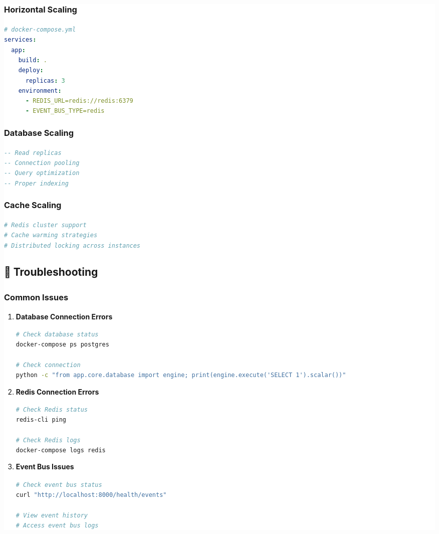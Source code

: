 ### Horizontal Scaling

```yaml
# docker-compose.yml
services:
  app:
    build: .
    deploy:
      replicas: 3
    environment:
      - REDIS_URL=redis://redis:6379
      - EVENT_BUS_TYPE=redis
```

### Database Scaling

```sql
-- Read replicas
-- Connection pooling
-- Query optimization
-- Proper indexing
```

### Cache Scaling

```python
# Redis cluster support
# Cache warming strategies
# Distributed locking across instances
```

## 🐛 Troubleshooting

### Common Issues

1. **Database Connection Errors**
   ```bash
   # Check database status
   docker-compose ps postgres
   
   # Check connection
   python -c "from app.core.database import engine; print(engine.execute('SELECT 1').scalar())"
   ```

2. **Redis Connection Errors**
   ```bash
   # Check Redis status
   redis-cli ping
   
   # Check Redis logs
   docker-compose logs redis
   ```

3. **Event Bus Issues**
   ```bash
   # Check event bus status
   curl "http://localhost:8000/health/events"
   
   # View event history
   # Access event bus logs
   ```
